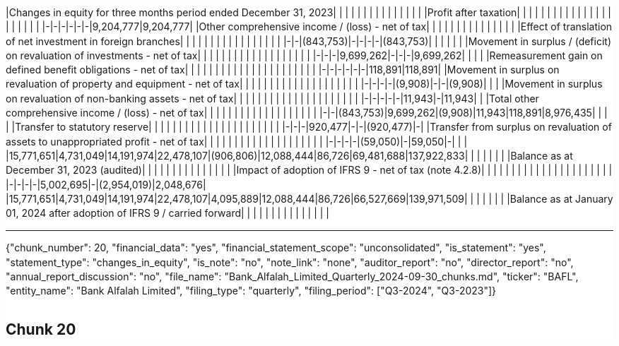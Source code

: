 |Changes in equity for three months period ended December 31, 2023| | | | | | | | | | | | | | |
|Profit after taxation| | | | | | | | | | | | | | |
| | | | | | | |-|-|-|-|-|-|9,204,777|9,204,777|
|Other comprehensive income / (loss) - net of tax| | | | | | | | | | | | | | |
|Effect of translation of net investment in foreign branches| | | | | | | | | | | | | | |
| | |-|-|(843,753)|-|-|-|-|(843,753)| | | | | |
|Movement in surplus / (deficit) on revaluation of investments - net of tax| | | | | | | | | | | | | | |
| | | | |-|-|-|9,699,262|-|-|-|9,699,262| | | |
|Remeasurement gain on defined benefit obligations - net of tax| | | | | | | | | | | | | | |
| | | | | | | |-|-|-|-|-|-|118,891|118,891|
|Movement in surplus on revaluation of property and equipment - net of tax| | | | | | | | | | | | | | |
| | | | | |-|-|-|-|(9,908)|-|-|(9,908)| | |
|Movement in surplus on revaluation of non-banking assets - net of tax| | | | | | | | | | | | | | |
| | | | | | |-|-|-|-|-|11,943|-|11,943| |
|Total other comprehensive income / (loss) - net of tax| | | | | | | | | | | | | | |
| | | | |-|-|(843,753)|9,699,262|(9,908)|11,943|118,891|8,976,435| | | |
|Transfer to statutory reserve| | | | | | | | | | | | | | |
| | | | | | | |-|-|-|920,477|-|-|(920,477)|-|
|Transfer from surplus on revaluation of assets to unappropriated profit - net of tax| | | | | | | | | | | | | | |
| | | | | |-|-|-|-|(59,050)|-|59,050|-| | |
|15,771,651|4,731,049|14,191,974|22,478,107|(906,806)|12,088,444|86,726|69,481,688|137,922,833| | | | | | |
|Balance as at December 31, 2023 (audited)| | | | | | | | | | | | | | |
|Impact of adoption of IFRS 9 - net of tax (note 4.2.8)| | | | | | | | | | | | | | |
| | | | | | | |-|-|-|-|5,002,695|-|(2,954,019)|2,048,676|
|15,771,651|4,731,049|14,191,974|22,478,107|4,095,889|12,088,444|86,726|66,527,669|139,971,509| | | | | | |
|Balance as at January 01, 2024 after adoption of IFRS 9 / carried forward| | | | | | | | | | | | | | |

---

{"chunk_number": 20, "financial_data": "yes", "financial_statement_scope": "unconsolidated", "is_statement": "yes", "statement_type": "changes_in_equity", "is_note": "no", "note_link": "none", "auditor_report": "no", "director_report": "no", "annual_report_discussion": "no", "file_name": "Bank_Alfalah_Limited_Quarterly_2024-09-30_chunks.md", "ticker": "BAFL", "entity_name": "Bank Alfalah Limited", "filing_type": "quarterly", "filing_period": ["Q3-2024", "Q3-2023"]}
## Chunk 20

